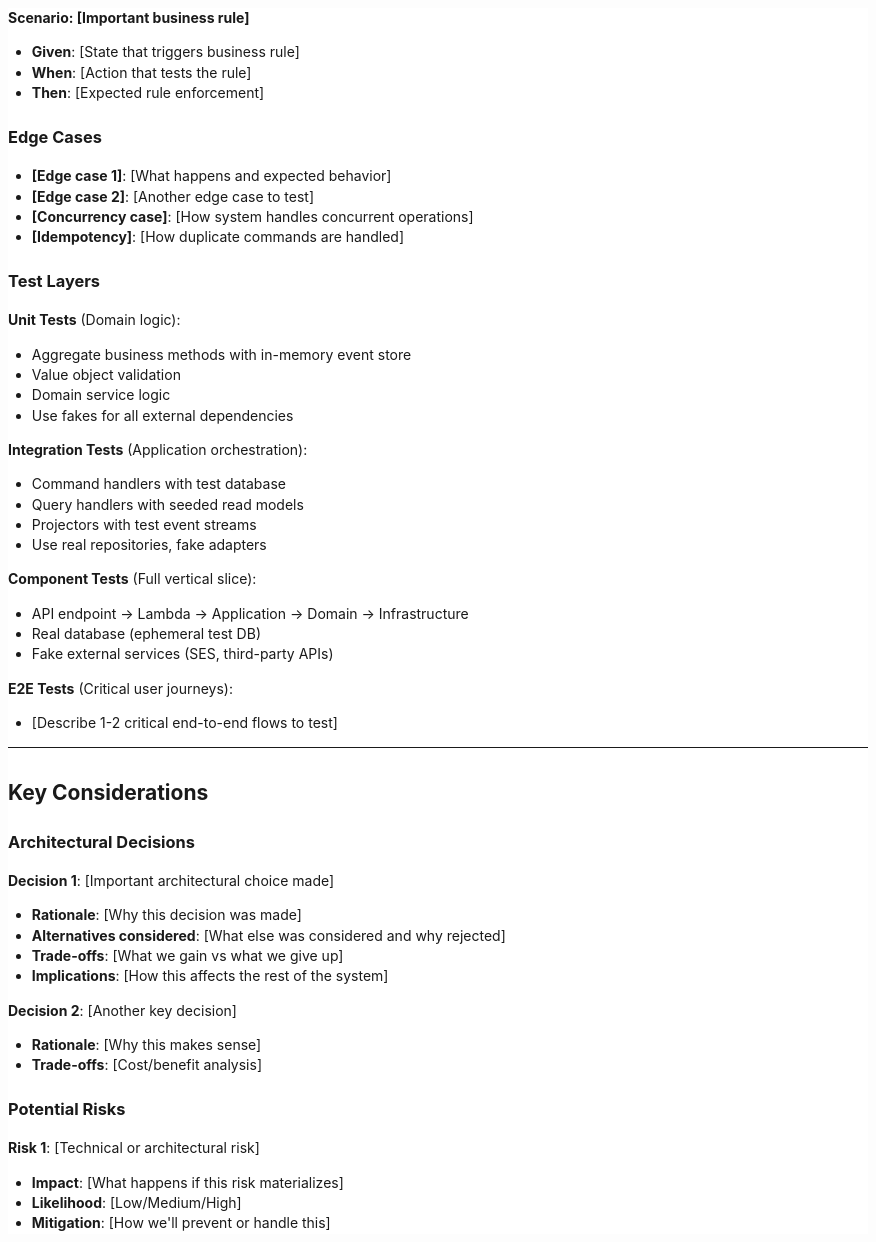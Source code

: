 **Scenario: [Important business rule]**
- **Given**: [State that triggers business rule]
- **When**: [Action that tests the rule]
- **Then**: [Expected rule enforcement]

### Edge Cases

- **[Edge case 1]**: [What happens and expected behavior]
- **[Edge case 2]**: [Another edge case to test]
- **[Concurrency case]**: [How system handles concurrent operations]
- **[Idempotency]**: [How duplicate commands are handled]

### Test Layers

**Unit Tests** (Domain logic):
- Aggregate business methods with in-memory event store
- Value object validation
- Domain service logic
- Use fakes for all external dependencies

**Integration Tests** (Application orchestration):
- Command handlers with test database
- Query handlers with seeded read models
- Projectors with test event streams
- Use real repositories, fake adapters

**Component Tests** (Full vertical slice):
- API endpoint → Lambda → Application → Domain → Infrastructure
- Real database (ephemeral test DB)
- Fake external services (SES, third-party APIs)

**E2E Tests** (Critical user journeys):
- [Describe 1-2 critical end-to-end flows to test]

---

## Key Considerations

### Architectural Decisions

**Decision 1**: [Important architectural choice made]
- **Rationale**: [Why this decision was made]
- **Alternatives considered**: [What else was considered and why rejected]
- **Trade-offs**: [What we gain vs what we give up]
- **Implications**: [How this affects the rest of the system]

**Decision 2**: [Another key decision]
- **Rationale**: [Why this makes sense]
- **Trade-offs**: [Cost/benefit analysis]

### Potential Risks

**Risk 1**: [Technical or architectural risk]
- **Impact**: [What happens if this risk materializes]
- **Likelihood**: [Low/Medium/High]
- **Mitigation**: [How we'll prevent or handle this]
